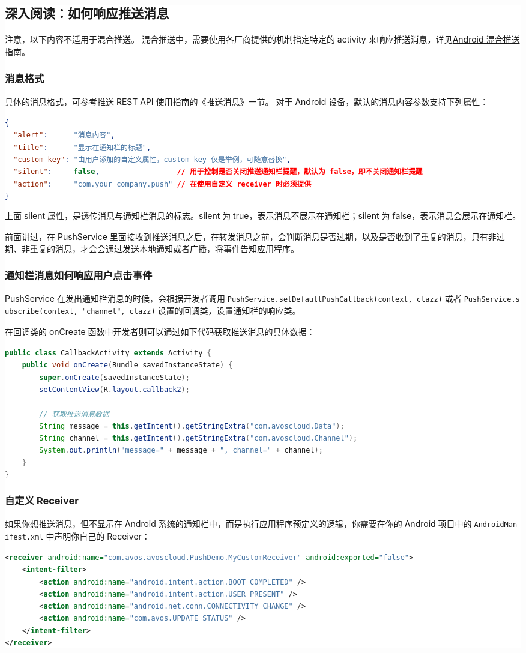 ## 深入阅读：如何响应推送消息

注意，以下内容不适用于混合推送。
混合推送中，需要使用各厂商提供的机制指定特定的 activity 来响应推送消息，详见[Android 混合推送指南](/sdk/push/guide/android-mixpush/)。

### 消息格式

具体的消息格式，可参考[推送 REST API 使用指南](/sdk/push/guide/rest/)的《推送消息》一节。
对于 Android 设备，默认的消息内容参数支持下列属性：

```json
{
  "alert":      "消息内容",
  "title":      "显示在通知栏的标题",
  "custom-key": "由用户添加的自定义属性，custom-key 仅是举例，可随意替换",
  "silent":     false,                  // 用于控制是否关闭推送通知栏提醒，默认为 false，即不关闭通知栏提醒
  "action":     "com.your_company.push" // 在使用自定义 receiver 时必须提供
}
```
上面 silent 属性，是透传消息与通知栏消息的标志。silent 为 true，表示消息不展示在通知栏；silent 为 false，表示消息会展示在通知栏。

前面讲过，在 PushService 里面接收到推送消息之后，在转发消息之前，会判断消息是否过期，以及是否收到了重复的消息，只有非过期、非重复的消息，才会会通过发送本地通知或者广播，将事件告知应用程序。

### 通知栏消息如何响应用户点击事件

PushService 在发出通知栏消息的时候，会根据开发者调用 `PushService.setDefaultPushCallback(context, clazz)` 或者 `PushService.subscribe(context, "channel", clazz)` 设置的回调类，设置通知栏的响应类。

在回调类的 onCreate 函数中开发者则可以通过如下代码获取推送消息的具体数据：

```java
public class CallbackActivity extends Activity {
    public void onCreate(Bundle savedInstanceState) {
        super.onCreate(savedInstanceState);
        setContentView(R.layout.callback2);

        // 获取推送消息数据
        String message = this.getIntent().getStringExtra("com.avoscloud.Data");
        String channel = this.getIntent().getStringExtra("com.avoscloud.Channel");
        System.out.println("message=" + message + ", channel=" + channel);
    }
}
```

### 自定义 Receiver

如果你想推送消息，但不显示在 Android 系统的通知栏中，而是执行应用程序预定义的逻辑，你需要在你的 Android 项目中的 `AndroidManifest.xml` 中声明你自己的 Receiver：

```xml
<receiver android:name="com.avos.avoscloud.PushDemo.MyCustomReceiver" android:exported="false">
    <intent-filter>
        <action android:name="android.intent.action.BOOT_COMPLETED" />
        <action android:name="android.intent.action.USER_PRESENT" />
        <action android:name="android.net.conn.CONNECTIVITY_CHANGE" />
        <action android:name="com.avos.UPDATE_STATUS" />
    </intent-filter>
</receiver>
```
